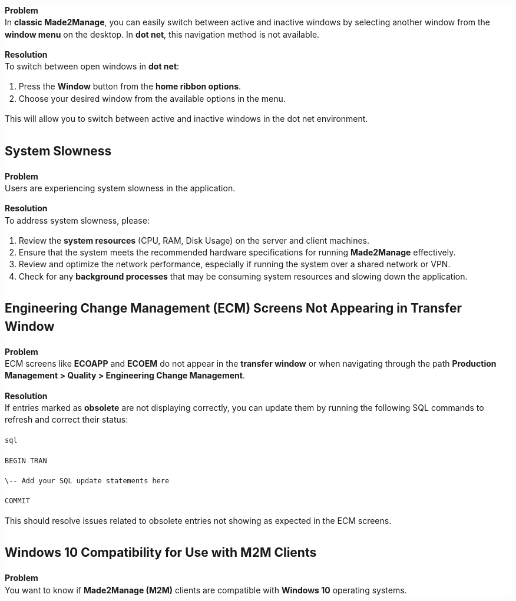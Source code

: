 **Problem**  
In **classic Made2Manage**, you can easily switch between active and inactive windows by selecting another window from the **window menu** on the desktop. In **dot net**, this navigation method is not available.

**Resolution**  
To switch between open windows in **dot net**:

1.  Press the **Window** button from the **home ribbon options**.
2.  Choose your desired window from the available options in the menu.

This will allow you to switch between active and inactive windows in the dot net environment.

## System Slowness

**Problem**  
Users are experiencing system slowness in the application.

**Resolution**  
To address system slowness, please:

1.  Review the **system resources** (CPU, RAM, Disk Usage) on the server and client machines.
2.  Ensure that the system meets the recommended hardware specifications for running **Made2Manage** effectively.
3.  Review and optimize the network performance, especially if running the system over a shared network or VPN.
4.  Check for any **background processes** that may be consuming system resources and slowing down the application.

## Engineering Change Management (ECM) Screens Not Appearing in Transfer Window

**Problem**  
ECM screens like **ECOAPP** and **ECOEM** do not appear in the **transfer window** or when navigating through the path **Production Management \> Quality \> Engineering Change Management**.

**Resolution**  
If entries marked as **obsolete** are not displaying correctly, you can update them by running the following SQL commands to refresh and correct their status:

``sql``

``BEGIN TRAN``

``\-- Add your SQL update statements here``

``COMMIT``

This should resolve issues related to obsolete entries not showing as expected in the ECM screens.

## Windows 10 Compatibility for Use with M2M Clients

**Problem**  
You want to know if **Made2Manage (M2M)** clients are compatible with **Windows 10** operating systems.
